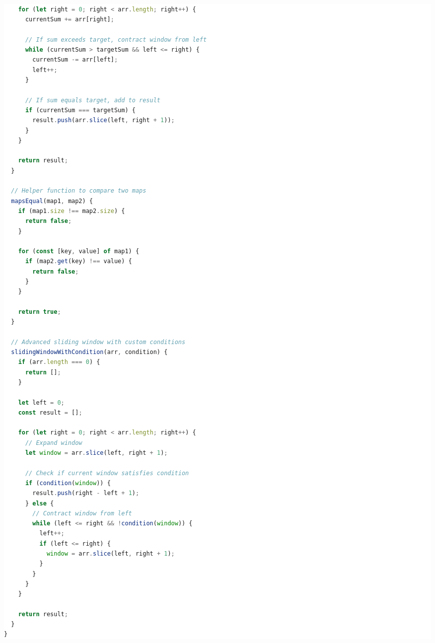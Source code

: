 ```javascript
    for (let right = 0; right < arr.length; right++) {
      currentSum += arr[right];

      // If sum exceeds target, contract window from left
      while (currentSum > targetSum && left <= right) {
        currentSum -= arr[left];
        left++;
      }

      // If sum equals target, add to result
      if (currentSum === targetSum) {
        result.push(arr.slice(left, right + 1));
      }
    }

    return result;
  }

  // Helper function to compare two maps
  mapsEqual(map1, map2) {
    if (map1.size !== map2.size) {
      return false;
    }

    for (const [key, value] of map1) {
      if (map2.get(key) !== value) {
        return false;
      }
    }

    return true;
  }

  // Advanced sliding window with custom conditions
  slidingWindowWithCondition(arr, condition) {
    if (arr.length === 0) {
      return [];
    }

    let left = 0;
    const result = [];

    for (let right = 0; right < arr.length; right++) {
      // Expand window
      let window = arr.slice(left, right + 1);

      // Check if current window satisfies condition
      if (condition(window)) {
        result.push(right - left + 1);
      } else {
        // Contract window from left
        while (left <= right && !condition(window)) {
          left++;
          if (left <= right) {
            window = arr.slice(left, right + 1);
          }
        }
      }
    }

    return result;
  }
}
```